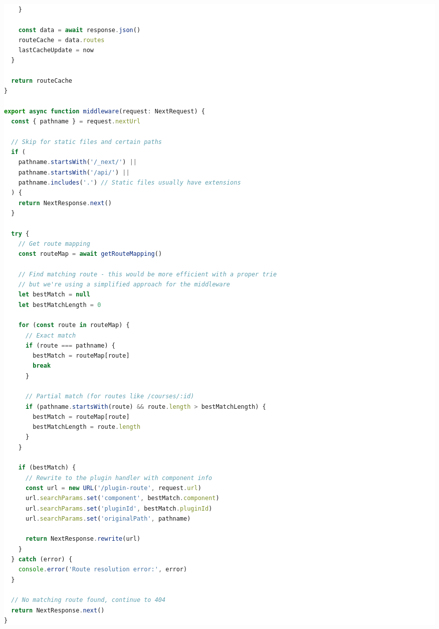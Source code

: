 ```typescript
    }

    const data = await response.json()
    routeCache = data.routes
    lastCacheUpdate = now
  }

  return routeCache
}

export async function middleware(request: NextRequest) {
  const { pathname } = request.nextUrl

  // Skip for static files and certain paths
  if (
    pathname.startsWith('/_next/') ||
    pathname.startsWith('/api/') ||
    pathname.includes('.') // Static files usually have extensions
  ) {
    return NextResponse.next()
  }

  try {
    // Get route mapping
    const routeMap = await getRouteMapping()

    // Find matching route - this would be more efficient with a proper trie
    // but we're using a simplified approach for the middleware
    let bestMatch = null
    let bestMatchLength = 0

    for (const route in routeMap) {
      // Exact match
      if (route === pathname) {
        bestMatch = routeMap[route]
        break
      }

      // Partial match (for routes like /courses/:id)
      if (pathname.startsWith(route) && route.length > bestMatchLength) {
        bestMatch = routeMap[route]
        bestMatchLength = route.length
      }
    }

    if (bestMatch) {
      // Rewrite to the plugin handler with component info
      const url = new URL('/plugin-route', request.url)
      url.searchParams.set('component', bestMatch.component)
      url.searchParams.set('pluginId', bestMatch.pluginId)
      url.searchParams.set('originalPath', pathname)

      return NextResponse.rewrite(url)
    }
  } catch (error) {
    console.error('Route resolution error:', error)
  }

  // No matching route found, continue to 404
  return NextResponse.next()
}
```
